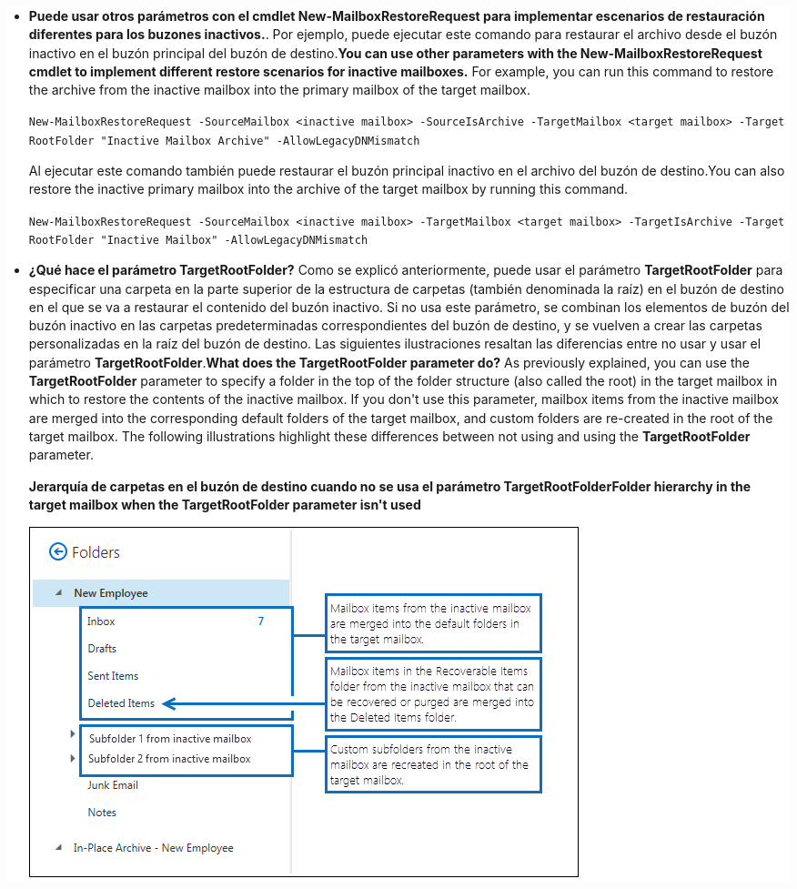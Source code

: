 - <span data-ttu-id="7b7e5-p117">**Puede usar otros parámetros con el cmdlet New-MailboxRestoreRequest para implementar escenarios de restauración diferentes para los buzones inactivos.**. Por ejemplo, puede ejecutar este comando para restaurar el archivo desde el buzón inactivo en el buzón principal del buzón de destino.</span><span class="sxs-lookup"><span data-stu-id="7b7e5-p117">**You can use other parameters with the New-MailboxRestoreRequest cmdlet to implement different restore scenarios for inactive mailboxes.** For example, you can run this command to restore the archive from the inactive mailbox into the primary mailbox of the target mailbox.</span></span> 
    
  ```
  New-MailboxRestoreRequest -SourceMailbox <inactive mailbox> -SourceIsArchive -TargetMailbox <target mailbox> -TargetRootFolder "Inactive Mailbox Archive" -AllowLegacyDNMismatch
  ```

  <span data-ttu-id="7b7e5-168">Al ejecutar este comando también puede restaurar el buzón principal inactivo en el archivo del buzón de destino.</span><span class="sxs-lookup"><span data-stu-id="7b7e5-168">You can also restore the inactive primary mailbox into the archive of the target mailbox by running this command.</span></span>

  ```
  New-MailboxRestoreRequest -SourceMailbox <inactive mailbox> -TargetMailbox <target mailbox> -TargetIsArchive -TargetRootFolder "Inactive Mailbox" -AllowLegacyDNMismatch
  ```

- <span data-ttu-id="7b7e5-p118">**¿Qué hace el parámetro TargetRootFolder?** Como se explicó anteriormente, puede usar el parámetro **TargetRootFolder** para especificar una carpeta en la parte superior de la estructura de carpetas (también denominada la raíz) en el buzón de destino en el que se va a restaurar el contenido del buzón inactivo. Si no usa este parámetro, se combinan los elementos de buzón del buzón inactivo en las carpetas predeterminadas correspondientes del buzón de destino, y se vuelven a crear las carpetas personalizadas en la raíz del buzón de destino. Las siguientes ilustraciones resaltan las diferencias entre no usar y usar el parámetro **TargetRootFolder**.</span><span class="sxs-lookup"><span data-stu-id="7b7e5-p118">**What does the TargetRootFolder parameter do?** As previously explained, you can use the **TargetRootFolder** parameter to specify a folder in the top of the folder structure (also called the root) in the target mailbox in which to restore the contents of the inactive mailbox. If you don't use this parameter, mailbox items from the inactive mailbox are merged into the corresponding default folders of the target mailbox, and custom folders are re-created in the root of the target mailbox. The following illustrations highlight these differences between not using and using the **TargetRootFolder** parameter.</span></span> 
    
    <span data-ttu-id="7b7e5-173">**Jerarquía de carpetas en el buzón de destino cuando no se usa el parámetro TargetRootFolder**</span><span class="sxs-lookup"><span data-stu-id="7b7e5-173">**Folder hierarchy in the target mailbox when the TargetRootFolder parameter isn't used**</span></span>
    
    ![Captura de pantalla cuando no se utiliza el parámetro TargetRootFolder](media/76a759af-f483-4d1c-8cc7-243435b5562e.png)
  